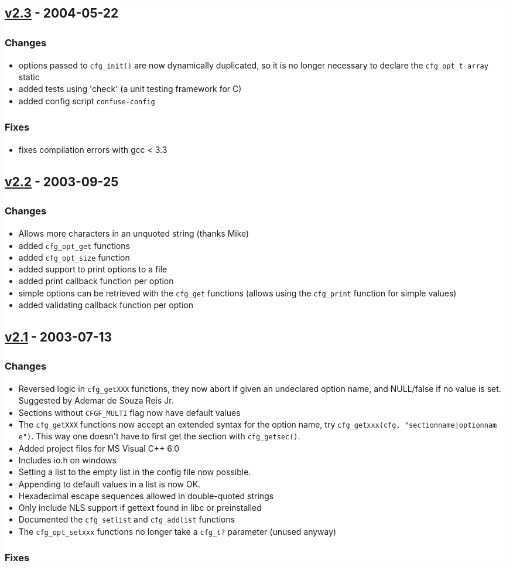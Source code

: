
[v2.3][] - 2004-05-22
---------------------

### Changes

* options passed to `cfg_init()` are now dynamically duplicated, so it
  is no longer necessary to declare the `cfg_opt_t array` static
* added tests using 'check' (a unit testing framework for C)
* added config script `confuse-config`

### Fixes

* fixes compilation errors with gcc < 3.3


[v2.2][] - 2003-09-25
---------------------

### Changes

* Allows more characters in an unquoted string (thanks Mike)
* added `cfg_opt_get` functions
* added `cfg_opt_size` function
* added support to print options to a file
* added print callback function per option
* simple options can be retrieved with the `cfg_get` functions (allows
  using the `cfg_print` function for simple values)
* added validating callback function per option


[v2.1][] - 2003-07-13
---------------------

### Changes

* Reversed logic in `cfg_getXXX` functions, they now abort if given an
  undeclared option name, and NULL/false if no value is set. Suggested
  by Ademar de Souza Reis Jr.
* Sections without `CFGF_MULTI` flag now have default values
* The `cfg_getXXX` functions now accept an extended syntax for the
  option name, try `cfg_getxxx(cfg, "sectionname|optionname")`.  This
  way one doesn't have to first get the section with `cfg_getsec()`.
* Added project files for MS Visual C++ 6.0
* Includes io.h on windows
* Setting a list to the empty list in the config file now possible.
* Appending to default values in a list is now OK.
* Hexadecimal escape sequences allowed in double-quoted strings
* Only include NLS support if gettext found in libc or preinstalled
* Documented the `cfg_setlist` and `cfg_addlist` functions
* The `cfg_opt_setxxx` functions no longer take a `cfg_t?` parameter (unused anyway)

### Fixes


[UNRELEASED]: https://github.com/martinh/libconfuse/compare/v3.2.1...HEAD
[v3.2.1]: https://github.com/martinh/libconfuse/compare/v3.2...v3.2.1
[v3.2]:   https://github.com/martinh/libconfuse/compare/v3.1...v3.2
[v3.1]:   https://github.com/martinh/libconfuse/compare/v3.0...v3.1
[v3.0]:   https://github.com/martinh/libconfuse/compare/v2.8...v3.0
[v2.8]:   https://github.com/martinh/libconfuse/compare/v2.7...v2.8
[v2.7]:   https://github.com/martinh/libconfuse/compare/v2.6...v2.7
[v2.6]:   https://github.com/martinh/libconfuse/compare/v2.5...v2.6
[v2.5]:   https://github.com/martinh/libconfuse/compare/v2.4...v2.5
[v2.4]:   https://github.com/martinh/libconfuse/compare/v2.3...v2.4
[v2.3]:   https://github.com/martinh/libconfuse/compare/v2.2...v2.3
[v2.2]:   https://github.com/martinh/libconfuse/compare/v2.1...v2.2
[v2.1]:   https://github.com/martinh/libconfuse/compare/v2.0...v2.1